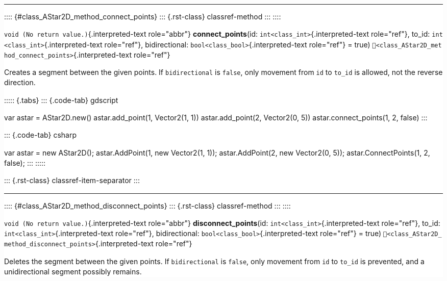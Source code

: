 ------------------------------------------------------------------------

:::: {#class_AStar2D_method_connect_points}
::: {.rst-class}
classref-method
:::
::::

`void (No return value.)`{.interpreted-text role="abbr"}
**connect_points**(id: `int<class_int>`{.interpreted-text role="ref"},
to_id: `int<class_int>`{.interpreted-text role="ref"}, bidirectional:
`bool<class_bool>`{.interpreted-text role="ref"} = true)
`🔗<class_AStar2D_method_connect_points>`{.interpreted-text role="ref"}

Creates a segment between the given points. If `bidirectional` is
`false`, only movement from `id` to `to_id` is allowed, not the reverse
direction.

::::: {.tabs}
::: {.code-tab}
gdscript

var astar = AStar2D.new() astar.add_point(1, Vector2(1, 1))
astar.add_point(2, Vector2(0, 5)) astar.connect_points(1, 2, false)
:::

::: {.code-tab}
csharp

var astar = new AStar2D(); astar.AddPoint(1, new Vector2(1, 1));
astar.AddPoint(2, new Vector2(0, 5)); astar.ConnectPoints(1, 2, false);
:::
:::::

::: {.rst-class}
classref-item-separator
:::

------------------------------------------------------------------------

:::: {#class_AStar2D_method_disconnect_points}
::: {.rst-class}
classref-method
:::
::::

`void (No return value.)`{.interpreted-text role="abbr"}
**disconnect_points**(id: `int<class_int>`{.interpreted-text
role="ref"}, to_id: `int<class_int>`{.interpreted-text role="ref"},
bidirectional: `bool<class_bool>`{.interpreted-text role="ref"} = true)
`🔗<class_AStar2D_method_disconnect_points>`{.interpreted-text
role="ref"}

Deletes the segment between the given points. If `bidirectional` is
`false`, only movement from `id` to `to_id` is prevented, and a
unidirectional segment possibly remains.
